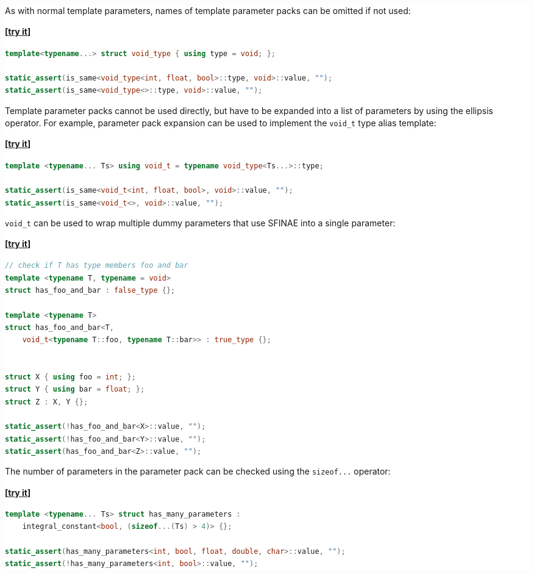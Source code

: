 As with normal template parameters, names of template parameter packs can be
omitted if not used:

__\[[try it](https://godbolt.org/g/mBZQ6C)\]__
```c++
template<typename...> struct void_type { using type = void; };

static_assert(is_same<void_type<int, float, bool>::type, void>::value, "");
static_assert(is_same<void_type<>::type, void>::value, "");
```

Template parameter packs cannot be used directly, but have to be expanded into
a list of parameters by using the ellipsis operator. For example, parameter
pack expansion can be used to implement the `void_t` type alias template:

__\[[try it](https://godbolt.org/g/WFji3d)\]__
```c++
template <typename... Ts> using void_t = typename void_type<Ts...>::type;

static_assert(is_same<void_t<int, float, bool>, void>::value, "");
static_assert(is_same<void_t<>, void>::value, "");
```

`void_t` can be used to wrap multiple dummy parameters that use SFINAE into a
single parameter:

__\[[try it](https://godbolt.org/g/z7f7yW)\]__
```c++
// check if T has type members foo and bar
template <typename T, typename = void>
struct has_foo_and_bar : false_type {};

template <typename T>
struct has_foo_and_bar<T,
    void_t<typename T::foo, typename T::bar>> : true_type {};


struct X { using foo = int; };
struct Y { using bar = float; };
struct Z : X, Y {};

static_assert(!has_foo_and_bar<X>::value, "");
static_assert(!has_foo_and_bar<Y>::value, "");
static_assert(has_foo_and_bar<Z>::value, "");
```

The number of parameters in the parameter pack can be checked using the
`sizeof...` operator:

__\[[try it](https://godbolt.org/g/EYdWze)\]__
```c++
template <typename... Ts> struct has_many_parameters :
    integral_constant<bool, (sizeof...(Ts) > 4)> {};

static_assert(has_many_parameters<int, bool, float, double, char>::value, "");
static_assert(!has_many_parameters<int, bool>::value, "");
```

